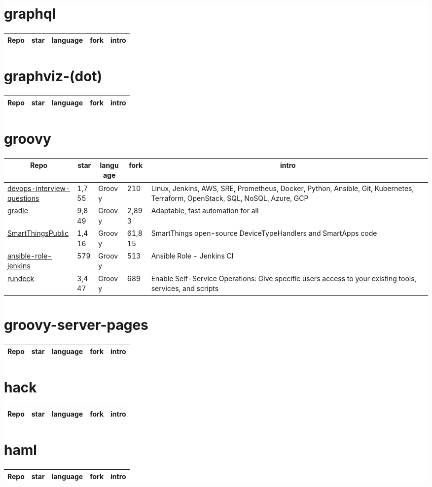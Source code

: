 

# graphql

Repo|star|language|fork|intro
-|-|-|-|-



# graphviz-(dot)

Repo|star|language|fork|intro
-|-|-|-|-



# groovy

Repo|star|language|fork|intro
-|-|-|-|-
[devops-interview-questions](https://github.com/bregman-arie/devops-interview-questions)|1,755|Groovy|210|Linux, Jenkins, AWS, SRE, Prometheus, Docker, Python, Ansible, Git, Kubernetes, Terraform, OpenStack, SQL, NoSQL, Azure, GCP
[gradle](https://github.com/gradle/gradle)|9,849|Groovy|2,893|Adaptable, fast automation for all
[SmartThingsPublic](https://github.com/SmartThingsCommunity/SmartThingsPublic)|1,416|Groovy|61,815|SmartThings open-source DeviceTypeHandlers and SmartApps code
[ansible-role-jenkins](https://github.com/geerlingguy/ansible-role-jenkins)|579|Groovy|513|Ansible Role - Jenkins CI
[rundeck](https://github.com/rundeck/rundeck)|3,447|Groovy|689|Enable Self-Service Operations: Give specific users access to your existing tools, services, and scripts


# groovy-server-pages

Repo|star|language|fork|intro
-|-|-|-|-



# hack

Repo|star|language|fork|intro
-|-|-|-|-



# haml

Repo|star|language|fork|intro
-|-|-|-|-

